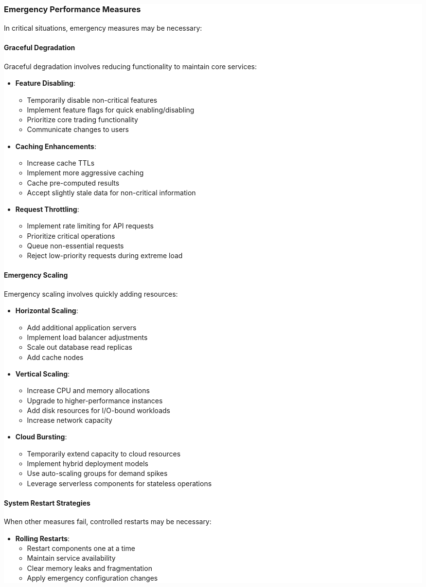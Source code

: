 ### Emergency Performance Measures

In critical situations, emergency measures may be necessary:

#### Graceful Degradation

Graceful degradation involves reducing functionality to maintain core services:

- **Feature Disabling**:
  - Temporarily disable non-critical features
  - Implement feature flags for quick enabling/disabling
  - Prioritize core trading functionality
  - Communicate changes to users

- **Caching Enhancements**:
  - Increase cache TTLs
  - Implement more aggressive caching
  - Cache pre-computed results
  - Accept slightly stale data for non-critical information

- **Request Throttling**:
  - Implement rate limiting for API requests
  - Prioritize critical operations
  - Queue non-essential requests
  - Reject low-priority requests during extreme load

#### Emergency Scaling

Emergency scaling involves quickly adding resources:

- **Horizontal Scaling**:
  - Add additional application servers
  - Implement load balancer adjustments
  - Scale out database read replicas
  - Add cache nodes

- **Vertical Scaling**:
  - Increase CPU and memory allocations
  - Upgrade to higher-performance instances
  - Add disk resources for I/O-bound workloads
  - Increase network capacity

- **Cloud Bursting**:
  - Temporarily extend capacity to cloud resources
  - Implement hybrid deployment models
  - Use auto-scaling groups for demand spikes
  - Leverage serverless components for stateless operations

#### System Restart Strategies

When other measures fail, controlled restarts may be necessary:

- **Rolling Restarts**:
  - Restart components one at a time
  - Maintain service availability
  - Clear memory leaks and fragmentation
  - Apply emergency configuration changes
